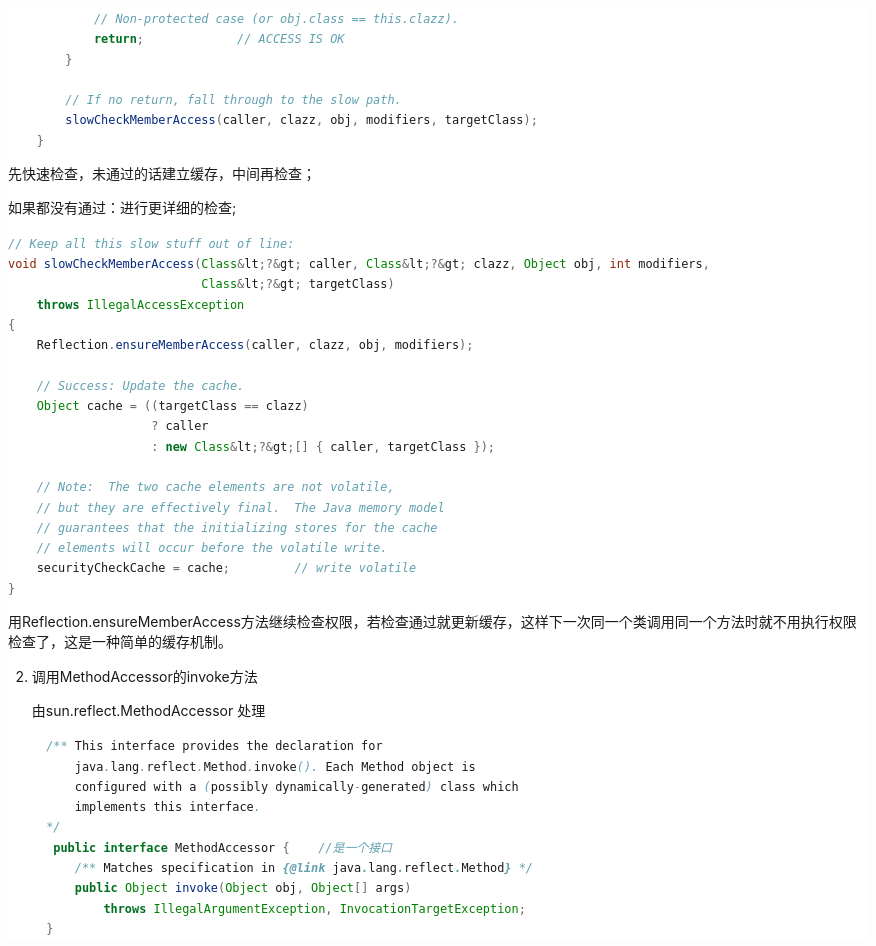    ```java
               // Non-protected case (or obj.class == this.clazz).
               return;             // ACCESS IS OK
           }
   
           // If no return, fall through to the slow path.
           slowCheckMemberAccess(caller, clazz, obj, modifiers, targetClass);
       }
   ```

   先快速检查，未通过的话建立缓存，中间再检查；

   如果都没有通过：进行更详细的检查;

   ```java
   // Keep all this slow stuff out of line:
   void slowCheckMemberAccess(Class&lt;?&gt; caller, Class&lt;?&gt; clazz, Object obj, int modifiers,
                              Class&lt;?&gt; targetClass)
       throws IllegalAccessException
   {
       Reflection.ensureMemberAccess(caller, clazz, obj, modifiers);
   
       // Success: Update the cache.
       Object cache = ((targetClass == clazz)
                       ? caller
                       : new Class&lt;?&gt;[] { caller, targetClass });
   
       // Note:  The two cache elements are not volatile,
       // but they are effectively final.  The Java memory model
       // guarantees that the initializing stores for the cache
       // elements will occur before the volatile write.
       securityCheckCache = cache;         // write volatile
   }
   ```

   用Reflection.ensureMemberAccess方法继续检查权限，若检查通过就更新缓存，这样下一次同一个类调用同一个方法时就不用执行权限检查了，这是一种简单的缓存机制。

  2. 调用MethodAccessor的invoke方法

     由sun.reflect.MethodAccessor 处理

     ```java
       /** This interface provides the declaration for
           java.lang.reflect.Method.invoke(). Each Method object is
           configured with a (possibly dynamically-generated) class which
           implements this interface.
       */
       	public interface MethodAccessor {    //是一个接口
           /** Matches specification in {@link java.lang.reflect.Method} */
           public Object invoke(Object obj, Object[] args)
               throws IllegalArgumentException, InvocationTargetException;
       }
     ```
